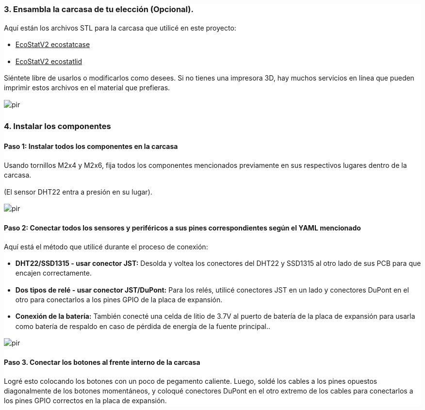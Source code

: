 ### 3. Ensambla la carcasa de tu elección (Opcional).

Aquí están los archivos STL para la carcasa que utilicé en este proyecto:  

- [EcoStatV2 ecostatcase](https://files.seeedstudio.com/wiki/wiki-ranger/Contributions/XIAO_ESP32C3_ESPHome_Smart_ThermoStat/EcoStatV2-ecostatcase.stl)  

- [EcoStatV2 ecostatlid](https://files.seeedstudio.com/wiki/wiki-ranger/Contributions/XIAO_ESP32C3_ESPHome_Smart_ThermoStat/EcoStatV2-ecostatlid.stl)  

Siéntete libre de usarlos o modificarlos como desees. Si no tienes una impresora 3D, hay muchos servicios en línea que pueden imprimir estos archivos en el material que prefieras.


<p style={{textAlign: 'center'}}><img src="https://files.seeedstudio.com/wiki/wiki-ranger/Contributions/XIAO_ESP32C3_ESPHome_Smart_ThermoStat/3dfile.png" alt="pir" width={1000} height="auto" /></p>


### 4. Instalar los componentes  

#### Paso 1: Instalar todos los componentes en la carcasa  

Usando tornillos M2x4 y M2x6, fija todos los componentes mencionados previamente en sus respectivos lugares dentro de la carcasa. <br />

(El sensor DHT22 entra a presión en su lugar).


<p style={{textAlign: 'center'}}><img src="https://files.seeedstudio.com/wiki/wiki-ranger/Contributions/XIAO_ESP32C3_ESPHome_Smart_ThermoStat/11.jpg" alt="pir" width={500} height="auto" /></p>

#### Paso 2: Conectar todos los sensores y periféricos a sus pines correspondientes según el YAML mencionado  

Aquí está el método que utilicé durante el proceso de conexión:  

- **DHT22/SSD1315 - usar conector JST:** Desolda y voltea los conectores del DHT22 y SSD1315 al otro lado de sus PCB para que encajen correctamente.





- **Dos tipos de relé - usar conector JST/DuPont:** Para los relés, utilicé conectores JST en un lado y conectores DuPont en el otro para conectarlos a los pines GPIO de la placa de expansión.  

- **Conexión de la batería:** También conecté una celda de litio de 3.7V al puerto de batería de la placa de expansión para usarla como batería de respaldo en caso de pérdida de energía de la fuente principal..


<p style={{textAlign: 'center'}}><img src="https://files.seeedstudio.com/wiki/wiki-ranger/Contributions/XIAO_ESP32C3_ESPHome_Smart_ThermoStat/10.jpg" alt="pir" width={500} height="auto" /></p>

#### Paso 3. Conectar los botones al frente interno de la carcasa  

Logré esto colocando los botones con un poco de pegamento caliente. Luego, soldé los cables a los pines opuestos diagonalmente de los botones momentáneos, y coloqué conectores DuPont en el otro extremo de los cables para conectarlos a los pines GPIO correctos en la placa de expansión.

